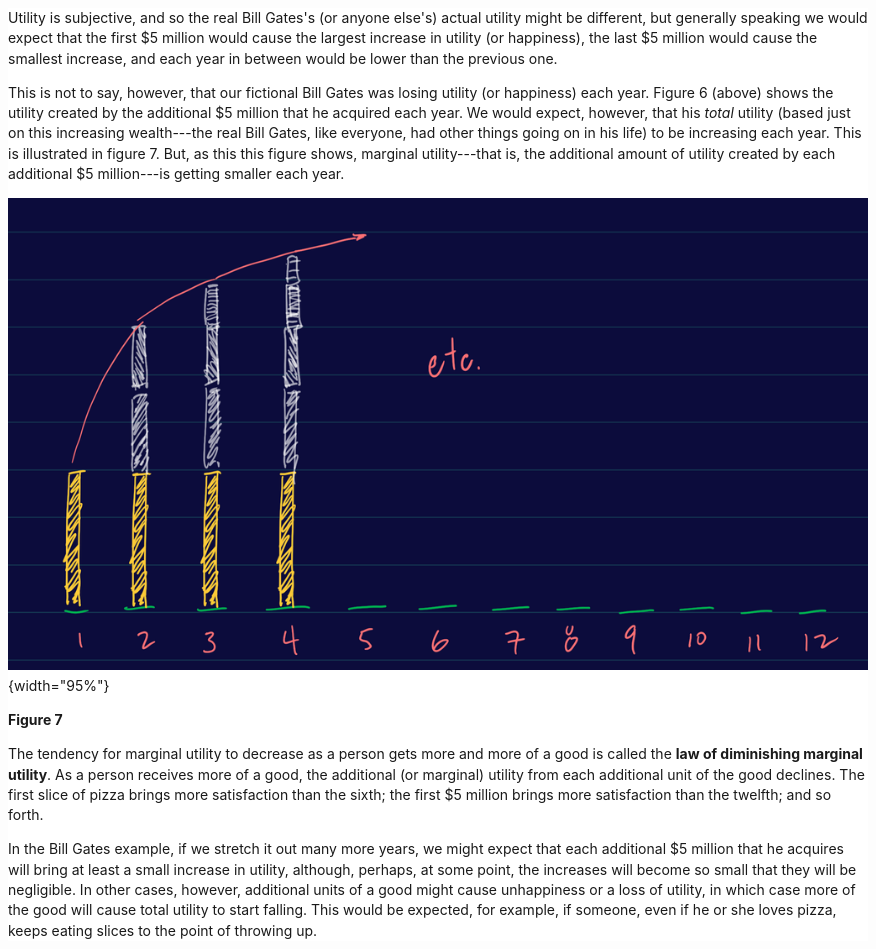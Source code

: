 
Utility is subjective, and so the real Bill Gates's (or anyone else's) actual utility might be different, but generally speaking we would expect that the first \$5 million would cause the largest increase in utility (or happiness), the last \$5 million would cause the smallest increase, and each year in between would be lower than the previous one.

This is not to say, however, that our fictional Bill Gates was losing utility (or happiness) each year. Figure 6 (above) shows the utility created by the additional \$5 million that he acquired each year. We would expect, however, that his *total* utility (based just on this increasing wealth---the real Bill Gates, like everyone, had other things going on in his life) to be increasing each year. This is illustrated in figure 7. But, as this this figure shows, marginal utility---that is, the additional amount of utility created by each additional \$5 million---is getting smaller each year.


![figure](0_intro_img/utility-2.png){width="95%"}
<div class="caption2"><div align="left">
<strong>Figure 7</strong></div></div>


The tendency for marginal utility to decrease as a person gets more and more of a good is called the **law of diminishing marginal utility**. As a person receives more of a good, the additional (or marginal) utility from each additional unit of the good declines. The first slice of pizza brings more satisfaction than the sixth; the first \$5 million brings more satisfaction than the twelfth; and so forth.

In the Bill Gates example, if we stretch it out many more years, we might expect that each additional \$5 million that he acquires will bring at least a small increase in utility, although, perhaps, at some point, the increases will become so small that they will be negligible. In other cases, however, additional units of a good might cause unhappiness or a loss of utility, in which case more of the good will cause total utility to start falling. This would be expected, for example, if someone, even if he or she loves pizza, keeps eating slices to the point of throwing up.
